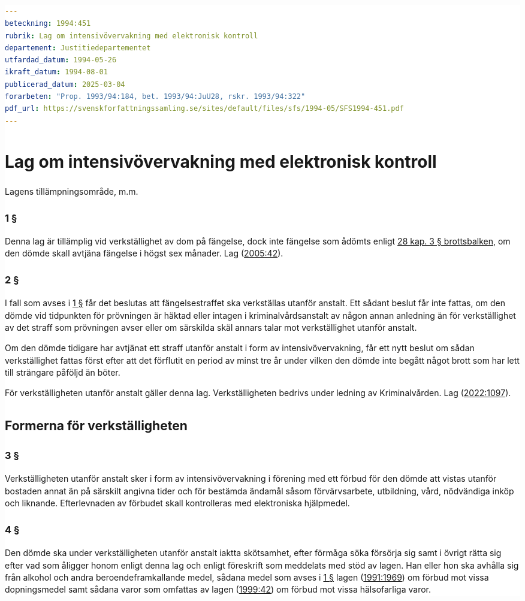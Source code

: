 ```yaml
---
beteckning: 1994:451
rubrik: Lag om intensivövervakning med elektronisk kontroll
departement: Justitiedepartementet
utfardad_datum: 1994-05-26
ikraft_datum: 1994-08-01
publicerad_datum: 2025-03-04
forarbeten: "Prop. 1993/94:184, bet. 1993/94:JuU28, rskr. 1993/94:322"
pdf_url: https://svenskforfattningssamling.se/sites/default/files/sfs/1994-05/SFS1994-451.pdf
---
```


# Lag om intensivövervakning med elektronisk kontroll

Lagens tillämpningsområde, m.m.

### 1 §

Denna lag är tillämplig vid verkställighet av dom på fängelse, dock inte fängelse som ådömts enligt [28 kap. 3 § brottsbalken](https://selex.se/eli/sfs/1962/700#kap28.3), om den dömde skall avtjäna fängelse i högst sex månader. Lag ([2005:42](https://selex.se/eli/sfs/2005/42)).

### 2 §

I fall som avses i [1 §](#1) får det beslutas att fängelsestraffet ska verkställas utanför anstalt. Ett sådant beslut får inte fattas, om den dömde vid tidpunkten för prövningen är häktad eller intagen i kriminalvårdsanstalt av någon annan anledning än för verkställighet av det straff som prövningen avser eller om särskilda skäl annars talar mot verkställighet utanför anstalt.

Om den dömde tidigare har avtjänat ett straff utanför anstalt i form av intensivövervakning, får ett nytt beslut om sådan verkställighet fattas först efter att det förflutit en period av minst tre år under vilken den dömde inte begått något brott som har lett till strängare påföljd än böter.

För verkställigheten utanför anstalt gäller denna lag. Verkställigheten bedrivs under ledning av Kriminalvården. Lag ([2022:1097](https://selex.se/eli/sfs/2022/1097)).

## Formerna för verkställigheten

### 3 §

Verkställigheten utanför anstalt sker i form av intensivövervakning i förening med ett förbud för den dömde att vistas utanför bostaden annat än på särskilt angivna tider och för bestämda ändamål såsom förvärvsarbete, utbildning, vård, nödvändiga inköp och liknande. Efterlevnaden av förbudet skall kontrolleras med elektroniska hjälpmedel.

### 4 §

Den dömde ska under verkställigheten utanför anstalt iaktta skötsamhet, efter förmåga söka försörja sig samt i övrigt rätta sig efter vad som åligger honom enligt denna lag och enligt föreskrift som meddelats med stöd av lagen. Han eller hon ska avhålla sig från alkohol och andra beroendeframkallande medel, sådana medel som avses i [1 §](#1) lagen ([1991:1969](https://selex.se/eli/sfs/1991/1969)) om förbud mot vissa dopningsmedel samt sådana varor som omfattas av lagen ([1999:42](https://selex.se/eli/sfs/1999/42)) om förbud mot vissa hälsofarliga varor.

